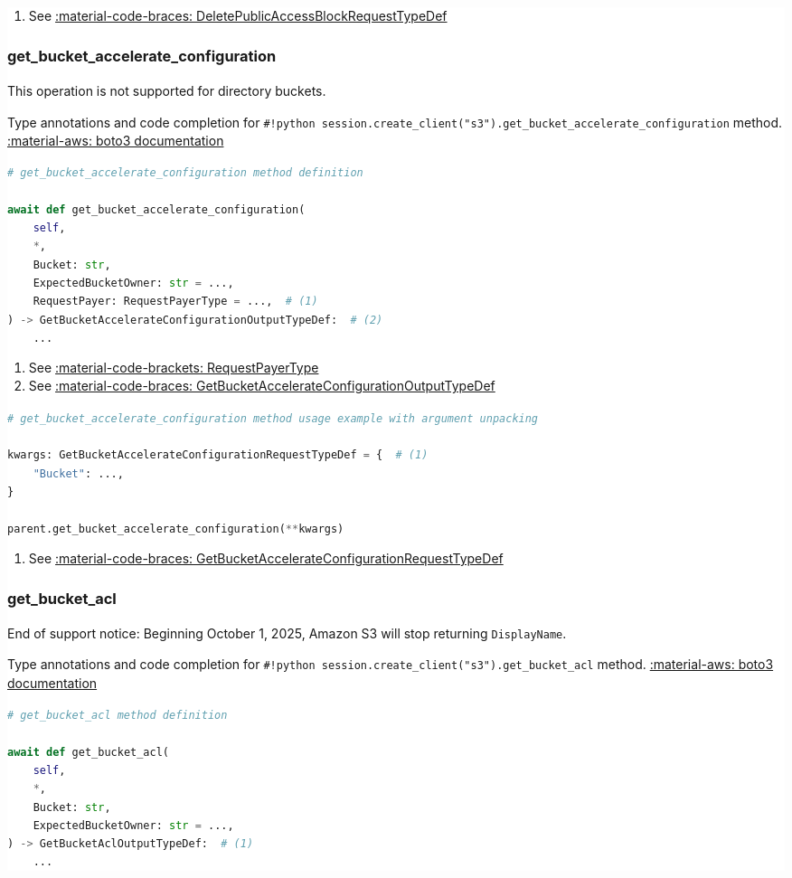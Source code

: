 1. See [:material-code-braces: DeletePublicAccessBlockRequestTypeDef](./type_defs.md#deletepublicaccessblockrequesttypedef)

### get\_bucket\_accelerate\_configuration

This operation is not supported for directory buckets.

Type annotations and code completion for `#!python session.create_client("s3").get_bucket_accelerate_configuration` method.
[:material-aws: boto3 documentation](https://boto3.amazonaws.com/v1/documentation/api/latest/reference/services/s3/client/get_bucket_accelerate_configuration.html)

```python
# get_bucket_accelerate_configuration method definition

await def get_bucket_accelerate_configuration(
    self,
    *,
    Bucket: str,
    ExpectedBucketOwner: str = ...,
    RequestPayer: RequestPayerType = ...,  # (1)
) -> GetBucketAccelerateConfigurationOutputTypeDef:  # (2)
    ...
```

1. See [:material-code-brackets: RequestPayerType](./literals.md#requestpayertype)
2. See [:material-code-braces: GetBucketAccelerateConfigurationOutputTypeDef](./type_defs.md#getbucketaccelerateconfigurationoutputtypedef)


```python
# get_bucket_accelerate_configuration method usage example with argument unpacking

kwargs: GetBucketAccelerateConfigurationRequestTypeDef = {  # (1)
    "Bucket": ...,
}

parent.get_bucket_accelerate_configuration(**kwargs)
```

1. See [:material-code-braces: GetBucketAccelerateConfigurationRequestTypeDef](./type_defs.md#getbucketaccelerateconfigurationrequesttypedef)

### get\_bucket\_acl

End of support notice: Beginning October 1, 2025, Amazon S3 will stop returning
<code>DisplayName</code>.

Type annotations and code completion for `#!python session.create_client("s3").get_bucket_acl` method.
[:material-aws: boto3 documentation](https://boto3.amazonaws.com/v1/documentation/api/latest/reference/services/s3/client/get_bucket_acl.html)

```python
# get_bucket_acl method definition

await def get_bucket_acl(
    self,
    *,
    Bucket: str,
    ExpectedBucketOwner: str = ...,
) -> GetBucketAclOutputTypeDef:  # (1)
    ...
```
